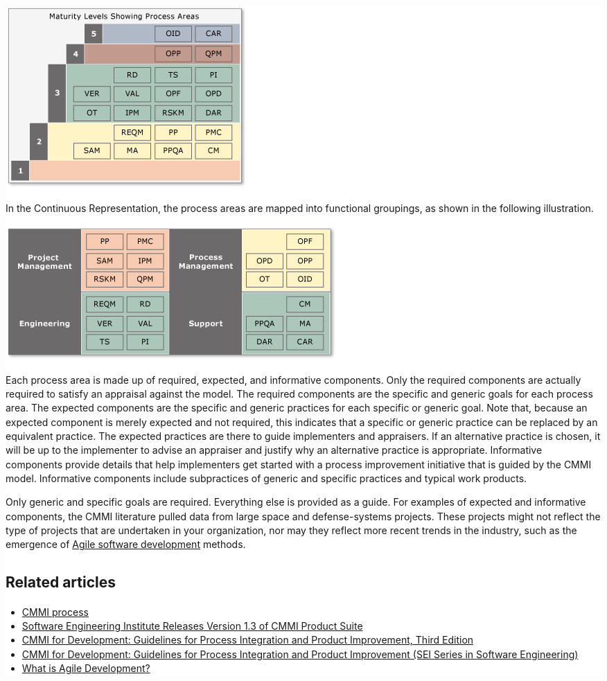 ![Stage representation showing process areas](media/cmmi_detailstagedrep.png "CMMI_DetailStagedRep")  
  
In the Continuous Representation, the process areas are mapped into functional groupings, as shown in the following illustration.  
  
![Continuous Representation showing Process Areas](media/cmmi_detailcontrep.png "CMMI_DetailContRep")  
  
Each process area is made up of required, expected, and informative components. Only the required components are actually required to satisfy an appraisal against the model. The required components are the specific and generic goals for each process area. The expected components are the specific and generic practices for each specific or generic goal. Note that, because an expected component is merely expected and not required, this indicates that a specific or generic practice can be replaced by an equivalent practice. The expected practices are there to guide implementers and appraisers. If an alternative practice is chosen, it will be up to the implementer to advise an appraiser and justify why an alternative practice is appropriate. Informative components provide details that help implementers get started with a process improvement initiative that is guided by the CMMI model. Informative components include subpractices of generic and specific practices and typical work products.  
  
Only generic and specific goals are required. Everything else is provided as a guide. For  examples of expected and informative components, the CMMI literature pulled data from large space and defense-systems projects. These projects might not reflect the type of projects that are undertaken in your organization, nor may they reflect more recent trends in the industry, such as the emergence of [Agile software development](/devops/plan/what-is-agile-development) methods.  

## Related articles

- [CMMI process](../cmmi-process.md)
- [Software Engineering Institute Releases Version 1.3 of CMMI Product Suite](https://www.sei.cmu.edu/news-events/news/article.cfm?assetid=509086)
- [CMMI for Development: Guidelines for Process Integration and Product Improvement, Third Edition](https://resources.sei.cmu.edu/library/asset-view.cfm?assetid=31054)
- [CMMI for Development: Guidelines for Process Integration and Product Improvement (SEI Series in Software Engineering)](https://www.amazon.com/CMMI-Development-Integration-Improvement-Engineering/dp/0321711505)
- [What is Agile Development?](/devops/plan/what-is-agile-development)
